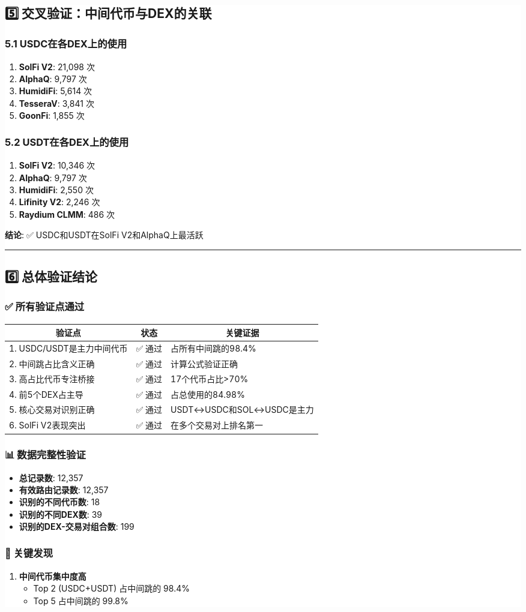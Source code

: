 ## 5️⃣ 交叉验证：中间代币与DEX的关联

### 5.1 USDC在各DEX上的使用

1. **SolFi V2**: 21,098 次
2. **AlphaQ**: 9,797 次
3. **HumidiFi**: 5,614 次
4. **TesseraV**: 3,841 次
5. **GoonFi**: 1,855 次

### 5.2 USDT在各DEX上的使用

1. **SolFi V2**: 10,346 次
2. **AlphaQ**: 9,797 次
3. **HumidiFi**: 2,550 次
4. **Lifinity V2**: 2,246 次
5. **Raydium CLMM**: 486 次

**结论**: ✅ USDC和USDT在SolFi V2和AlphaQ上最活跃

---

## 6️⃣ 总体验证结论

### ✅ 所有验证点通过

| 验证点 | 状态 | 关键证据 |
|-------|------|---------|
| 1. USDC/USDT是主力中间代币 | ✅ 通过 | 占所有中间跳的98.4% |
| 2. 中间跳占比含义正确 | ✅ 通过 | 计算公式验证正确 |
| 3. 高占比代币专注桥接 | ✅ 通过 | 17个代币占比>70% |
| 4. 前5个DEX占主导 | ✅ 通过 | 占总使用的84.98% |
| 5. 核心交易对识别正确 | ✅ 通过 | USDT↔USDC和SOL↔USDC是主力 |
| 6. SolFi V2表现突出 | ✅ 通过 | 在多个交易对上排名第一 |

### 📊 数据完整性验证

- **总记录数**: 12,357
- **有效路由记录数**: 12,357
- **识别的不同代币数**: 18
- **识别的不同DEX数**: 39
- **识别的DEX-交易对组合数**: 199

### 🎯 关键发现

1. **中间代币集中度高**
   - Top 2 (USDC+USDT) 占中间跳的 98.4%
   - Top 5 占中间跳的 99.8%
